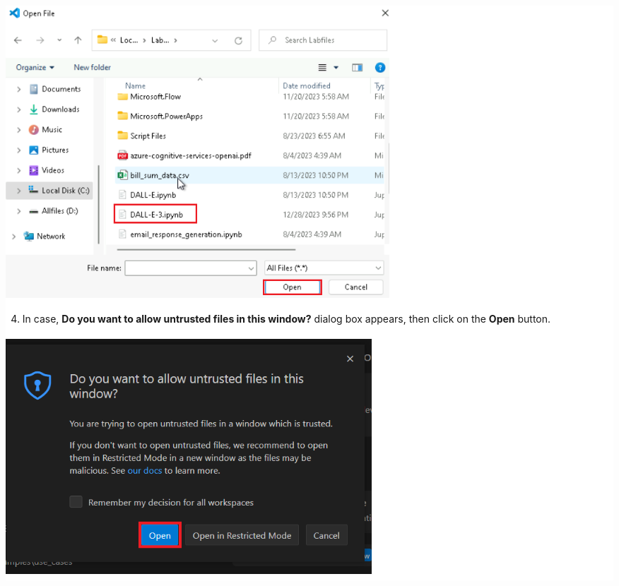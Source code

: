 <img src="./media/image39.png" style="width:5.65833in;height:4.31667in"
alt="A screenshot of a computer Description automatically generated" />

4.  In case, **Do you want to allow untrusted files in this window?**
    dialog box appears, then click on the **Open** button.

<img src="./media/image40.png" style="width:5.39583in;height:3.55in"
alt="A screenshot of a computer screen Description automatically generated" />
